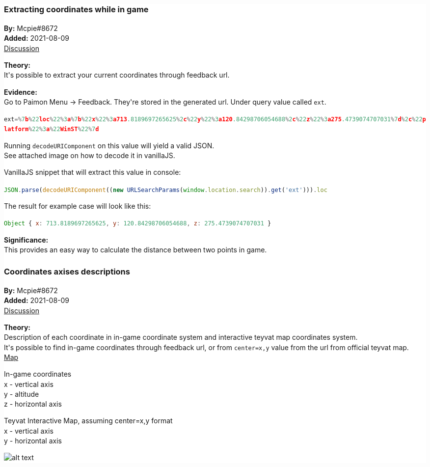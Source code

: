 ### Extracting coordinates while in game

**By:** Mcpie\#8672  
**Added:** 2021-08-09  
[Discussion](https://tickettool.xyz/direct?url=https://cdn.discordapp.com/attachments/861913559231102996/874183553099903016/transcript-extracting-coords-while-in-game.html)  

**Theory:**  
It's possible to extract your current coordinates through feedback url.

**Evidence:**  
Go to Paimon Menu -> Feedback. They're stored in the generated url. Under query value called `ext`.  
```javascript
ext=%7b%22loc%22%3a%7b%22x%22%3a713.8189697265625%2c%22y%22%3a120.84298706054688%2c%22z%22%3a275.4739074707031%7d%2c%22platform%22%3a%22WinST%22%7d
```
Running `decodeURIComponent` on this value will yield a valid JSON.  
See attached image on how to decode it in vanillaJS.

VanillaJS snippet that will extract this value in console:  
```javascript
JSON.parse(decodeURIComponent((new URLSearchParams(window.location.search)).get('ext'))).loc
```

The result for example case will look like this:  
```javascript
Object { x: 713.8189697265625, y: 120.84298706054688, z: 275.4739074707031 }
```

**Significance:**  
This provides an easy way to calculate the distance between two points in game.

### Coordinates axises descriptions

**By:** Mcpie\#8672  
**Added:** 2021-08-09  
[Discussion](https://tickettool.xyz/direct?url=https://cdn.discordapp.com/attachments/865345828439719966/874184378148855809/transcript-coordinates-axises-descriptions.html)  

**Theory:**  
Description of each coordinate in in-game coordinate system and interactive teyvat map coordinates system.  
It's possible to find in-game coordinates through feedback url, or from `center=x,y` value from the url from official teyvat map.  
[Map](https://webstatic-sea.mihoyo.com/app/ys-map-sea/index.html)

In-game coordinates  
x - vertical axis  
y - altitude  
z - horizontal axis  

Teyvat Interactive Map, assuming center=x,y format  
x - vertical axis  
y - horizontal axis  

![alt text](https://i.imgur.com/rEy06Mq.png)  
